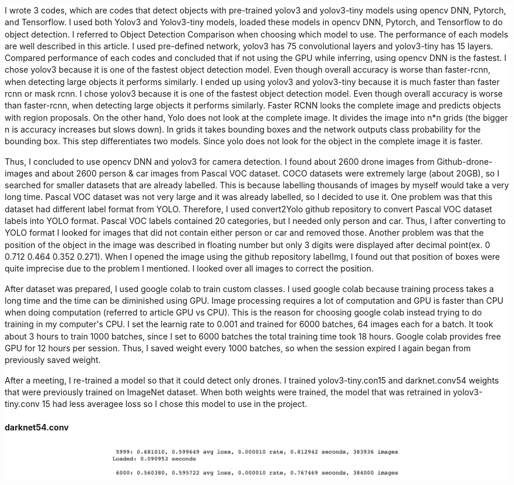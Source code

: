 I wrote 3 codes, which are codes that detect objects with pre-trained yolov3 and yolov3-tiny models using opencv DNN, Pytorch, and Tensorflow. I used both Yolov3 and Yolov3-tiny models, loaded these models in opencv DNN, Pytorch, and Tensorflow to do object detection. I referred to Object Detection Comparison when choosing which model to use. The performance of each models are well described in this article. I used pre-defined network, yolov3 has 75 convolutional layers and yolov3-tiny has 15 layers. Compared performance of each codes and concluded that if not using the GPU while inferring, using opencv DNN is the fastest. I chose yolov3 because it is one of the fastest object detection model. Even though overall accuracy is worse than faster-rcnn, when detecting large objects it performs similarly. I ended up using yolov3 and yolov3-tiny because it is much faster than faster rcnn or mask rcnn. I chose yolov3 because it is one of the fastest object detection model. Even though overall accuracy is worse than faster-rcnn, when detecting large objects it performs similarly. Faster RCNN looks the complete image and predicts objects with region proposals. On the other hand, Yolo does not look at the complete image. It divides the image into n*n grids (the bigger n is accuracy increases but slows down). In grids it takes bounding boxes and the network outputs class probability for the bounding box. This step differentiates two models. Since yolo does not look for the object in the complete image it is faster.


Thus, I concluded to use opencv DNN and yolov3 for camera detection. I found about 2600 drone images from Github-drone-images and about 2600 person & car images from Pascal VOC dataset. COCO datasets were extremely large (about 20GB), so I searched for smaller datasets that are already labelled. This is because labelling thousands of images by myself would take a very long time. Pascal VOC dataset was not very large and it was already labelled, so I decided to use it. One problem was that this dataset had different label format from YOLO. Therefore, I used convert2Yolo github repository to convert Pascal VOC dataset labels into YOLO format. Pascal VOC labels contained 20 categories, but I needed only person and car. Thus, I after converting to YOLO format I looked for images that did not contain either person or car and removed those. Another problem was that the position of the object in the image was described in floating number but only 3 digits were displayed after decimal point(ex. 0 0.712 0.464 0.352 0.271). When I opened the image using the github repository labelImg, I found out that position of boxes were quite imprecise due to the problem I mentioned. I looked over all images to correct the position.


After dataset was prepared, I used google colab to train custom classes. I used google colab because training process takes a long time and the time can be diminished using GPU. Image processing requires a lot of computation and GPU is faster than CPU when doing computation (referred to article GPU vs CPU). This is the reason for choosing google colab instead trying to do training in my computer's CPU. I set the learnig rate to 0.001 and trained for 6000 batches, 64 images each for a batch. It took about 3 hours to train 1000 batches, since I set to 6000 batches the total training time took 18 hours. Google colab provides free GPU for 12 hours per session. Thus, I saved weight every 1000 batches, so when the session expired I again began from previously saved weight.

After a meeting, I re-trained a model so that it could detect only drones. I trained yolov3-tiny.con15 and darknet.conv54 weights that were previously trained on ImageNet dataset. When both weights were trained, the model that was retrained in yolov3-tiny.conv 15 had less averagee loss so I chose this model to use in the project. 

#### darknet54.conv
<div align="center">
<img src="daily_log/images/drone_custom_darknet54.png" width=500/>
</div>
